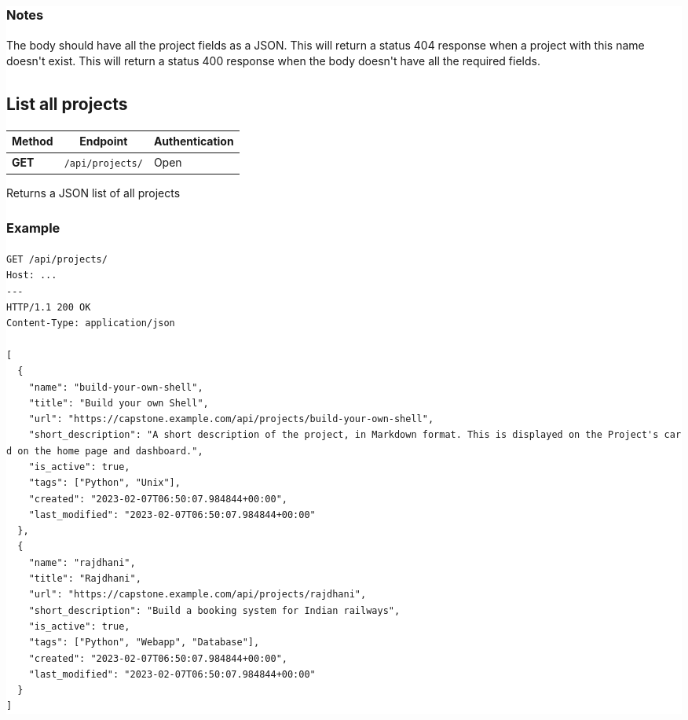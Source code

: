 

### Notes

The body should have all the project fields as a JSON. This will return a status 404 response when a project with this name doesn't exist. This will return a status 400 response when the body doesn't have all the required fields.

## List all projects

| Method |Endpoint |Authentication |
| --- |--- |--- |
| **GET** |`/api/projects/` |Open |


Returns a JSON list of all projects

### Example

```
GET /api/projects/
Host: ...
---
HTTP/1.1 200 OK
Content-Type: application/json

[
  {
    "name": "build-your-own-shell",
    "title": "Build your own Shell",
    "url": "https://capstone.example.com/api/projects/build-your-own-shell",
    "short_description": "A short description of the project, in Markdown format. This is displayed on the Project's card on the home page and dashboard.",
    "is_active": true,
    "tags": ["Python", "Unix"],
    "created": "2023-02-07T06:50:07.984844+00:00",
    "last_modified": "2023-02-07T06:50:07.984844+00:00"
  },
  {
    "name": "rajdhani",
    "title": "Rajdhani",
    "url": "https://capstone.example.com/api/projects/rajdhani",
    "short_description": "Build a booking system for Indian railways",
    "is_active": true,
    "tags": ["Python", "Webapp", "Database"],
    "created": "2023-02-07T06:50:07.984844+00:00",
    "last_modified": "2023-02-07T06:50:07.984844+00:00"
  }
]
```



